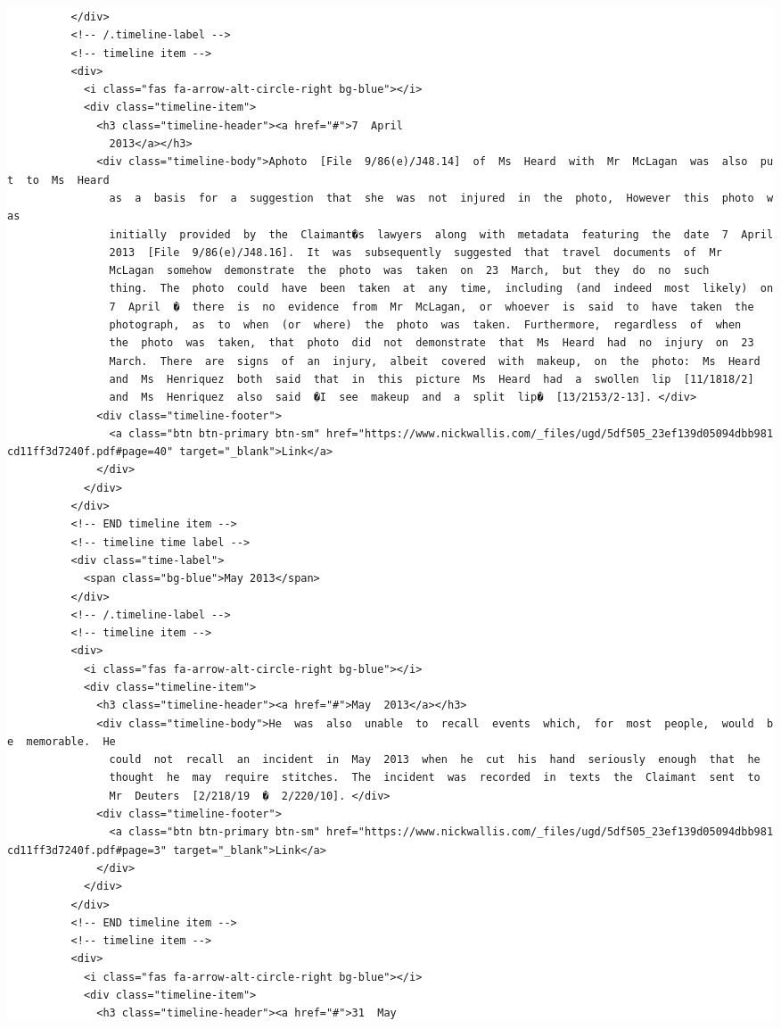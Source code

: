               </div>
              <!-- /.timeline-label -->
              <!-- timeline item -->
              <div>
                <i class="fas fa-arrow-alt-circle-right bg-blue"></i>
                <div class="timeline-item">
                  <h3 class="timeline-header"><a href="#">7  April
                    2013</a></h3>
                  <div class="timeline-body">Aphoto  [File  9/86(e)/J48.14]  of  Ms  Heard  with  Mr  McLagan  was  also  put  to  Ms  Heard
                    as  a  basis  for  a  suggestion  that  she  was  not  injured  in  the  photo,  However  this  photo  was
                    initially  provided  by  the  Claimant�s  lawyers  along  with  metadata  featuring  the  date  7  April
                    2013  [File  9/86(e)/J48.16].  It  was  subsequently  suggested  that  travel  documents  of  Mr
                    McLagan  somehow  demonstrate  the  photo  was  taken  on  23  March,  but  they  do  no  such
                    thing.  The  photo  could  have  been  taken  at  any  time,  including  (and  indeed  most  likely)  on
                    7  April  �  there  is  no  evidence  from  Mr  McLagan,  or  whoever  is  said  to  have  taken  the
                    photograph,  as  to  when  (or  where)  the  photo  was  taken.  Furthermore,  regardless  of  when
                    the  photo  was  taken,  that  photo  did  not  demonstrate  that  Ms  Heard  had  no  injury  on  23
                    March.  There  are  signs  of  an  injury,  albeit  covered  with  makeup,  on  the  photo:  Ms  Heard
                    and  Ms  Henriquez  both  said  that  in  this  picture  Ms  Heard  had  a  swollen  lip  [11/1818/2]
                    and  Ms  Henriquez  also  said  �I  see  makeup  and  a  split  lip�  [13/2153/2-13]. </div>
                  <div class="timeline-footer">
                    <a class="btn btn-primary btn-sm" href="https://www.nickwallis.com/_files/ugd/5df505_23ef139d05094dbb981cd11ff3d7240f.pdf#page=40" target="_blank">Link</a>
                  </div>
                </div>
              </div>
              <!-- END timeline item -->
              <!-- timeline time label -->
              <div class="time-label">
                <span class="bg-blue">May 2013</span>
              </div>
              <!-- /.timeline-label -->
              <!-- timeline item -->
              <div>
                <i class="fas fa-arrow-alt-circle-right bg-blue"></i>
                <div class="timeline-item">
                  <h3 class="timeline-header"><a href="#">May  2013</a></h3>
                  <div class="timeline-body">He  was  also  unable  to  recall  events  which,  for  most  people,  would  be  memorable.  He
                    could  not  recall  an  incident  in  May  2013  when  he  cut  his  hand  seriously  enough  that  he
                    thought  he  may  require  stitches.  The  incident  was  recorded  in  texts  the  Claimant  sent  to
                    Mr  Deuters  [2/218/19  �  2/220/10]. </div>
                  <div class="timeline-footer">
                    <a class="btn btn-primary btn-sm" href="https://www.nickwallis.com/_files/ugd/5df505_23ef139d05094dbb981cd11ff3d7240f.pdf#page=3" target="_blank">Link</a>
                  </div>
                </div>
              </div>
              <!-- END timeline item -->
              <!-- timeline item -->
              <div>
                <i class="fas fa-arrow-alt-circle-right bg-blue"></i>
                <div class="timeline-item">
                  <h3 class="timeline-header"><a href="#">31  May